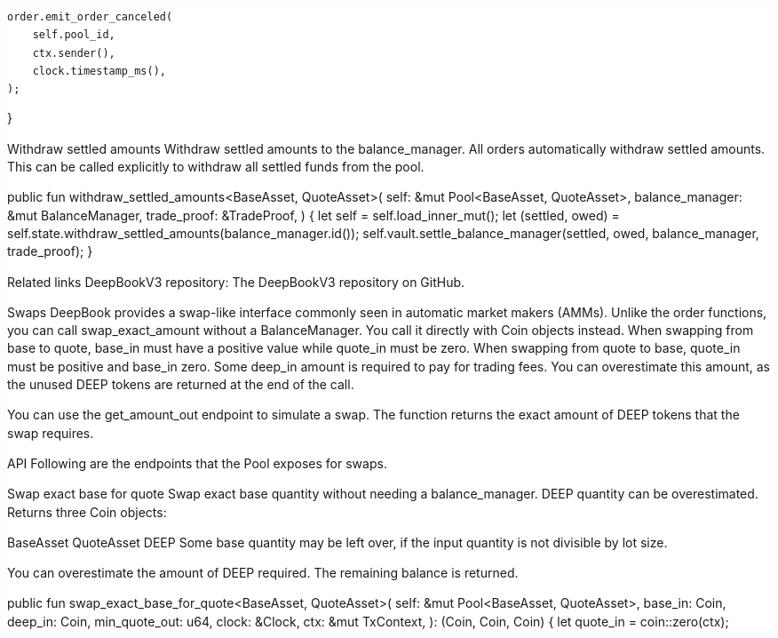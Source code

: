     order.emit_order_canceled(
        self.pool_id,
        ctx.sender(),
        clock.timestamp_ms(),
    );
}

Withdraw settled amounts
Withdraw settled amounts to the balance_manager. All orders automatically withdraw settled amounts. This can be called explicitly to withdraw all settled funds from the pool.

public fun withdraw_settled_amounts<BaseAsset, QuoteAsset>(
    self: &mut Pool<BaseAsset, QuoteAsset>,
    balance_manager: &mut BalanceManager,
    trade_proof: &TradeProof,
) {
    let self = self.load_inner_mut();
    let (settled, owed) = self.state.withdraw_settled_amounts(balance_manager.id());
    self.vault.settle_balance_manager(settled, owed, balance_manager, trade_proof);
}

Related links
DeepBookV3 repository: The DeepBookV3 repository on GitHub.

Swaps
DeepBook provides a swap-like interface commonly seen in automatic market makers (AMMs). Unlike the order functions, you can call swap_exact_amount without a BalanceManager. You call it directly with Coin objects instead. When swapping from base to quote, base_in must have a positive value while quote_in must be zero. When swapping from quote to base, quote_in must be positive and base_in zero. Some deep_in amount is required to pay for trading fees. You can overestimate this amount, as the unused DEEP tokens are returned at the end of the call.

You can use the get_amount_out endpoint to simulate a swap. The function returns the exact amount of DEEP tokens that the swap requires.

API
Following are the endpoints that the Pool exposes for swaps.

Swap exact base for quote
Swap exact base quantity without needing a balance_manager. DEEP quantity can be overestimated. Returns three Coin objects:

BaseAsset
QuoteAsset
DEEP
Some base quantity may be left over, if the input quantity is not divisible by lot size.

You can overestimate the amount of DEEP required. The remaining balance is returned.

public fun swap_exact_base_for_quote<BaseAsset, QuoteAsset>(
    self: &mut Pool<BaseAsset, QuoteAsset>,
    base_in: Coin<BaseAsset>,
    deep_in: Coin<DEEP>,
    min_quote_out: u64,
    clock: &Clock,
    ctx: &mut TxContext,
): (Coin<BaseAsset>, Coin<QuoteAsset>, Coin<DEEP>) {
    let quote_in = coin::zero(ctx);

